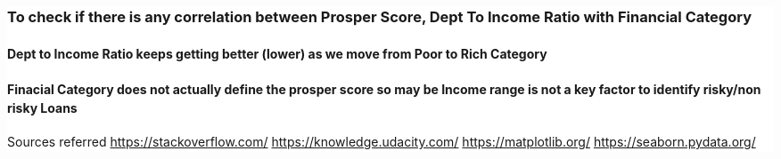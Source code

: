 
### To check if there is any correlation between Prosper Score, Dept To Income Ratio with Financial Category
#### Dept to Income Ratio keeps getting better (lower) as we move from Poor to Rich Category
#### Finacial Category does not actually define the prosper score so may be Income range is not a key factor to identify risky/non risky Loans 


Sources referred
https://stackoverflow.com/
https://knowledge.udacity.com/
https://matplotlib.org/
https://seaborn.pydata.org/
